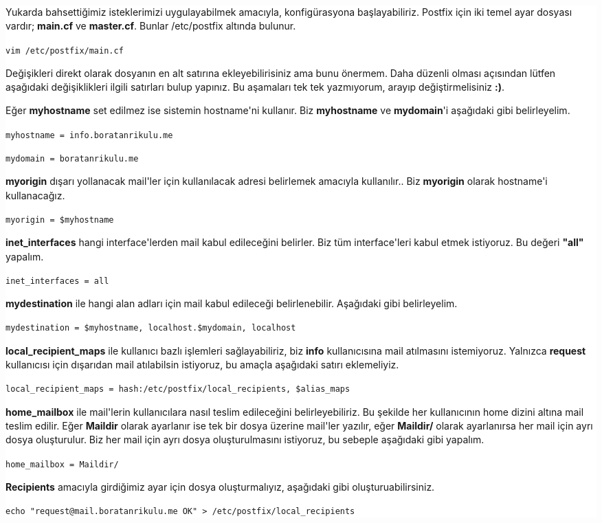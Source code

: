 Yukarda bahsettiğimiz isteklerimizi uygulayabilmek amacıyla, konfigürasyona başlayabiliriz. Postfix için iki temel ayar dosyası vardır; **main.cf** ve **master.cf**. Bunlar /etc/postfix altında bulunur.

```bash
vim /etc/postfix/main.cf
```

Değişikleri direkt olarak dosyanın en alt satırına ekleyebilirisiniz ama bunu önermem. Daha düzenli olması açısından lütfen aşağıdaki değişiklikleri ilgili satırları bulup yapınız. Bu aşamaları tek tek yazmıyorum, arayıp değiştirmelisiniz **:)**.

Eğer **myhostname** set edilmez ise sistemin hostname'ni kullanır. Biz **myhostname** ve **mydomain**'i aşağıdaki gibi belirleyelim.
```
myhostname = info.boratanrikulu.me
```
```
mydomain = boratanrikulu.me
```  

**myorigin** dışarı yollanacak mail'ler için kullanılacak adresi belirlemek amacıyla kullanılır.. Biz **myorigin** olarak hostname'i kullanacağız.
```
myorigin = $myhostname
```

**inet_interfaces** hangi interface'lerden mail kabul edileceğini belirler. Biz tüm interface'leri kabul etmek istiyoruz. Bu değeri **"all"** yapalım.
```
inet_interfaces = all
```

**mydestination** ile hangi alan adları için mail kabul edileceği belirlenebilir. Aşağıdaki gibi belirleyelim.
```
mydestination = $myhostname, localhost.$mydomain, localhost
```

**local_recipient_maps** ile kullanıcı bazlı işlemleri sağlayabiliriz, biz **info** kullanıcısına mail atılmasını istemiyoruz. Yalnızca **request** kullanıcısı için dışarıdan mail atılabilsin istiyoruz, bu amaçla aşağıdaki satırı eklemeliyiz.

```
local_recipient_maps = hash:/etc/postfix/local_recipients, $alias_maps
```

**home_mailbox** ile mail'lerin kullanıcılara nasıl teslim edileceğini belirleyebiliriz. Bu şekilde her kullanıcının home dizini altına mail teslim edilir. Eğer **Maildir** olarak ayarlanır ise tek bir dosya üzerine mail'ler yazılır, eğer **Maildir/** olarak ayarlanırsa her mail için ayrı dosya oluşturulur. Biz her mail için ayrı dosya oluşturulmasını istiyoruz, bu sebeple aşağıdaki gibi yapalım.
```
home_mailbox = Maildir/
```

**Recipients** amacıyla girdiğimiz ayar için dosya oluşturmalıyız, aşağıdaki gibi oluşturuabilirsiniz.
```
echo "request@mail.boratanrikulu.me OK" > /etc/postfix/local_recipients
```
